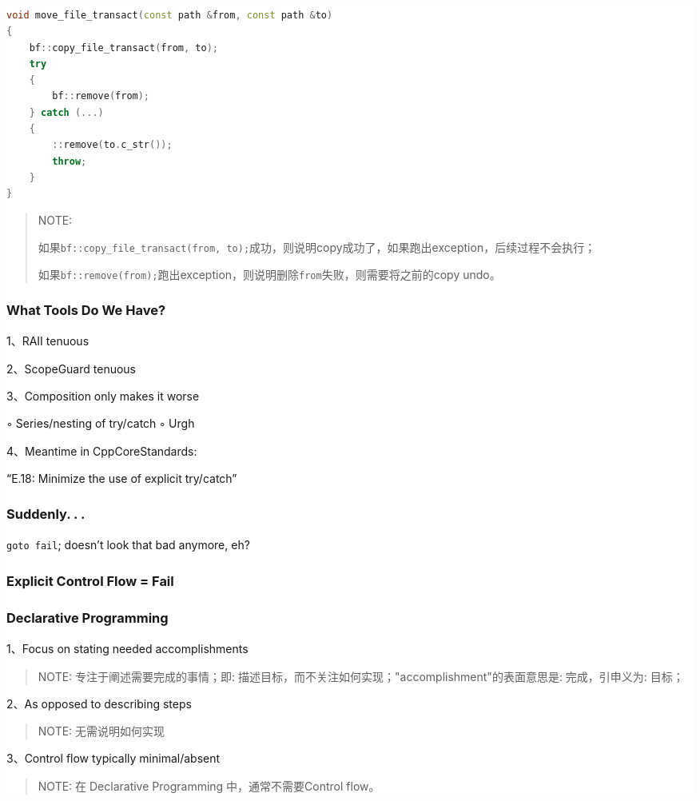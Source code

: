 ```C++
void move_file_transact(const path &from, const path &to)
{
	bf::copy_file_transact(from, to);
	try
	{
		bf::remove(from);
	} catch (...)
	{
		::remove(to.c_str());
		throw;
	}
}

```

> NOTE: 
>
> 如果`bf::copy_file_transact(from, to);`成功，则说明copy成功了，如果跑出exception，后续过程不会执行；
>
> 如果`bf::remove(from);`跑出exception，则说明删除`from`失败，则需要将之前的copy undo。

### What Tools Do We Have?

1、RAII tenuous

2、ScopeGuard tenuous

3、Composition only makes it worse

◦ Series/nesting of try/catch
◦ Urgh

4、Meantime in CppCoreStandards:

“E.18: Minimize the use of explicit try/catch”

### Suddenly. . .

`goto fail`; doesn’t look that bad anymore, eh?

### Explicit Control Flow = Fail



### Declarative Programming

1、Focus on stating needed accomplishments

> NOTE: 专注于阐述需要完成的事情；即: 描述目标，而不关注如何实现；"accomplishment"的表面意思是: 完成，引申义为: 目标；

2、As opposed to describing steps

> NOTE:  无需说明如何实现

3、Control flow typically minimal/absent

> NOTE: 在 Declarative Programming 中，通常不需要Control flow。

